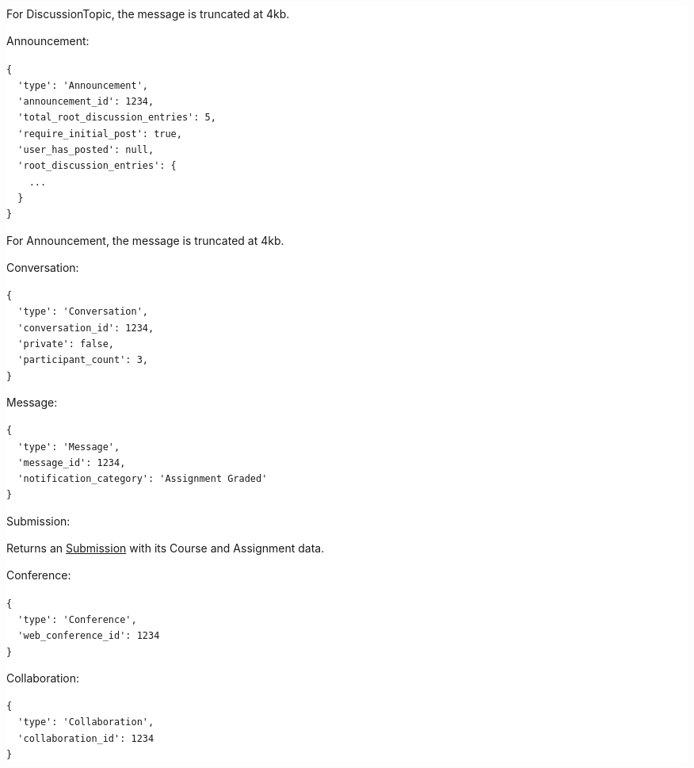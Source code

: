 For DiscussionTopic, the message is truncated at 4kb.

Announcement:

```
{
  'type': 'Announcement',
  'announcement_id': 1234,
  'total_root_discussion_entries': 5,
  'require_initial_post': true,
  'user_has_posted': null,
  'root_discussion_entries': {
    ...
  }
}
```

For Announcement, the message is truncated at 4kb.

Conversation:

```
{
  'type': 'Conversation',
  'conversation_id': 1234,
  'private': false,
  'participant_count': 3,
}
```

Message:

```
{
  'type': 'Message',
  'message_id': 1234,
  'notification_category': 'Assignment Graded'
}
```

Submission:

Returns an [Submission](../submissions#Submission) with its Course and Assignment data.

Conference:

```
{
  'type': 'Conference',
  'web_conference_id': 1234
}
```

Collaboration:

```
{
  'type': 'Collaboration',
  'collaboration_id': 1234
}
```
